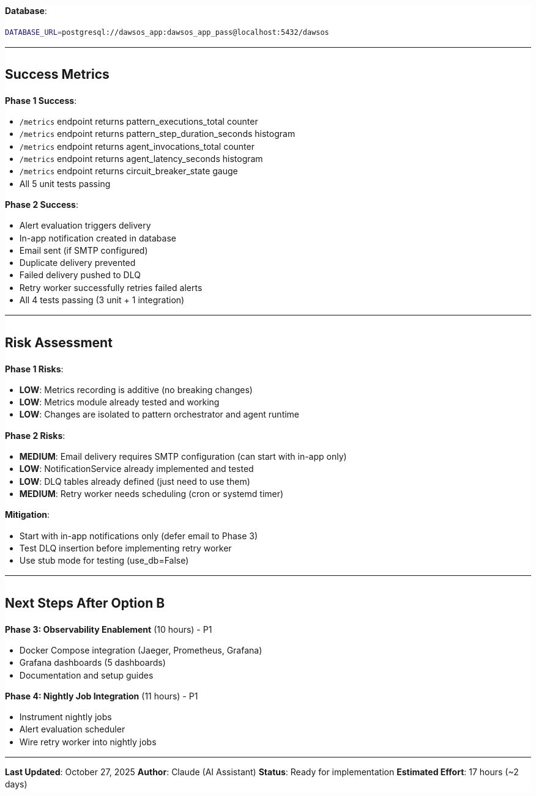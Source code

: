 **Database**:
```bash
DATABASE_URL=postgresql://dawsos_app:dawsos_app_pass@localhost:5432/dawsos
```

---

## Success Metrics

**Phase 1 Success**:
- `/metrics` endpoint returns pattern_executions_total counter
- `/metrics` endpoint returns pattern_step_duration_seconds histogram
- `/metrics` endpoint returns agent_invocations_total counter
- `/metrics` endpoint returns agent_latency_seconds histogram
- `/metrics` endpoint returns circuit_breaker_state gauge
- All 5 unit tests passing

**Phase 2 Success**:
- Alert evaluation triggers delivery
- In-app notification created in database
- Email sent (if SMTP configured)
- Duplicate delivery prevented
- Failed delivery pushed to DLQ
- Retry worker successfully retries failed alerts
- All 4 tests passing (3 unit + 1 integration)

---

## Risk Assessment

**Phase 1 Risks**:
- **LOW**: Metrics recording is additive (no breaking changes)
- **LOW**: Metrics module already tested and working
- **LOW**: Changes are isolated to pattern orchestrator and agent runtime

**Phase 2 Risks**:
- **MEDIUM**: Email delivery requires SMTP configuration (can start with in-app only)
- **LOW**: NotificationService already implemented and tested
- **LOW**: DLQ tables already defined (just need to use them)
- **MEDIUM**: Retry worker needs scheduling (cron or systemd timer)

**Mitigation**:
- Start with in-app notifications only (defer email to Phase 3)
- Test DLQ insertion before implementing retry worker
- Use stub mode for testing (use_db=False)

---

## Next Steps After Option B

**Phase 3: Observability Enablement** (10 hours) - P1
- Docker Compose integration (Jaeger, Prometheus, Grafana)
- Grafana dashboards (5 dashboards)
- Documentation and setup guides

**Phase 4: Nightly Job Integration** (11 hours) - P1
- Instrument nightly jobs
- Alert evaluation scheduler
- Wire retry worker into nightly jobs

---

**Last Updated**: October 27, 2025
**Author**: Claude (AI Assistant)
**Status**: Ready for implementation
**Estimated Effort**: 17 hours (~2 days)
